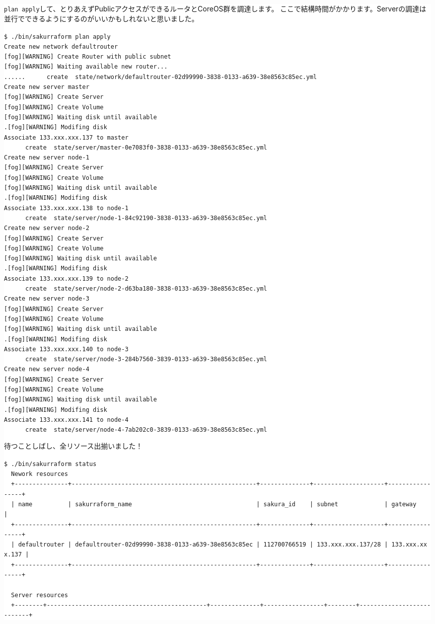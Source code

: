 `plan apply`して、とりあえずPublicアクセスができるルータとCoreOS群を調達します。
ここで結構時間がかかります。Serverの調達は並行でできるようにするのがいいかもしれないと思いました。

```
$ ./bin/sakurraform plan apply
Create new network defaultrouter
[fog][WARNING] Create Router with public subnet
[fog][WARNING] Waiting available new router...
......      create  state/network/defaultrouter-02d99990-3838-0133-a639-38e8563c85ec.yml
Create new server master
[fog][WARNING] Create Server
[fog][WARNING] Create Volume
[fog][WARNING] Waiting disk until available
.[fog][WARNING] Modifing disk
Associate 133.xxx.xxx.137 to master
      create  state/server/master-0e7083f0-3838-0133-a639-38e8563c85ec.yml
Create new server node-1
[fog][WARNING] Create Server
[fog][WARNING] Create Volume
[fog][WARNING] Waiting disk until available
.[fog][WARNING] Modifing disk
Associate 133.xxx.xxx.138 to node-1
      create  state/server/node-1-84c92190-3838-0133-a639-38e8563c85ec.yml
Create new server node-2
[fog][WARNING] Create Server
[fog][WARNING] Create Volume
[fog][WARNING] Waiting disk until available
.[fog][WARNING] Modifing disk
Associate 133.xxx.xxx.139 to node-2
      create  state/server/node-2-d63ba180-3838-0133-a639-38e8563c85ec.yml
Create new server node-3
[fog][WARNING] Create Server
[fog][WARNING] Create Volume
[fog][WARNING] Waiting disk until available
.[fog][WARNING] Modifing disk
Associate 133.xxx.xxx.140 to node-3
      create  state/server/node-3-284b7560-3839-0133-a639-38e8563c85ec.yml
Create new server node-4
[fog][WARNING] Create Server
[fog][WARNING] Create Volume
[fog][WARNING] Waiting disk until available
.[fog][WARNING] Modifing disk
Associate 133.xxx.xxx.141 to node-4
      create  state/server/node-4-7ab202c0-3839-0133-a639-38e8563c85ec.yml
```


待つことしばし、全リソース出揃いました！

```
$ ./bin/sakurraform status
  Nework resources
  +---------------+----------------------------------------------------+--------------+--------------------+-----------------+
  | name          | sakurraform_name                                   | sakura_id    | subnet             | gateway         |
  +---------------+----------------------------------------------------+--------------+--------------------+-----------------+
  | defaultrouter | defaultrouter-02d99990-3838-0133-a639-38e8563c85ec | 112700766519 | 133.xxx.xxx.137/28 | 133.xxx.xxx.137 |
  +---------------+----------------------------------------------------+--------------+--------------------+-----------------+

  Server resources
  +--------+---------------------------------------------+--------------+-----------------+--------+---------------------------+
```